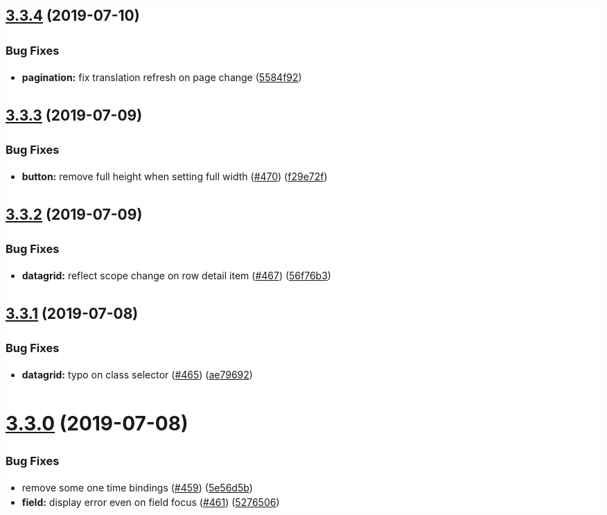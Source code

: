 ## [3.3.4](https://github.com/ovh/ovh-ui-kit/compare/v3.3.3...v3.3.4) (2019-07-10)


### Bug Fixes

* **pagination:** fix translation refresh on page change ([5584f92](https://github.com/ovh/ovh-ui-kit/commit/5584f92))



## [3.3.3](https://github.com/ovh/ovh-ui-kit/compare/v3.3.2...v3.3.3) (2019-07-09)


### Bug Fixes

* **button:** remove full height when setting full width ([#470](https://github.com/ovh/ovh-ui-kit/issues/470)) ([f29e72f](https://github.com/ovh/ovh-ui-kit/commit/f29e72f))



## [3.3.2](https://github.com/ovh/ovh-ui-kit/compare/v3.3.1...v3.3.2) (2019-07-09)


### Bug Fixes

* **datagrid:** reflect scope change on row detail item ([#467](https://github.com/ovh/ovh-ui-kit/issues/467)) ([56f76b3](https://github.com/ovh/ovh-ui-kit/commit/56f76b3))



## [3.3.1](https://github.com/ovh/ovh-ui-kit/compare/v3.3.0...v3.3.1) (2019-07-08)


### Bug Fixes

* **datagrid:** typo on class selector ([#465](https://github.com/ovh/ovh-ui-kit/issues/465)) ([ae79692](https://github.com/ovh/ovh-ui-kit/commit/ae79692))



# [3.3.0](https://github.com/ovh/ovh-ui-kit/compare/v3.2.2...v3.3.0) (2019-07-08)


### Bug Fixes

* remove some one time bindings ([#459](https://github.com/ovh/ovh-ui-kit/issues/459)) ([5e56d5b](https://github.com/ovh/ovh-ui-kit/commit/5e56d5b))
* **field:** display error even on field focus ([#461](https://github.com/ovh/ovh-ui-kit/issues/461)) ([5276506](https://github.com/ovh/ovh-ui-kit/commit/5276506))
